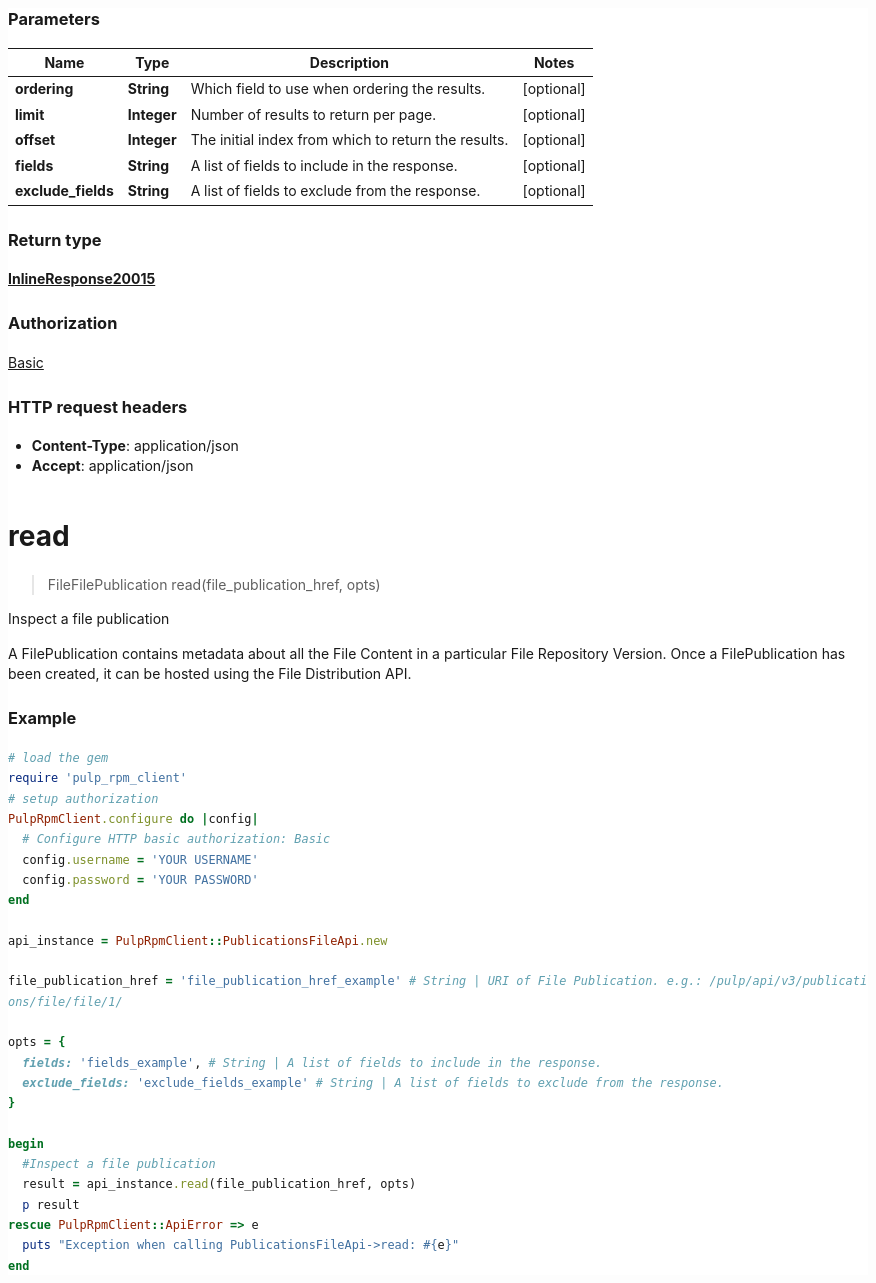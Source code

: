 ### Parameters

Name | Type | Description  | Notes
------------- | ------------- | ------------- | -------------
 **ordering** | **String**| Which field to use when ordering the results. | [optional] 
 **limit** | **Integer**| Number of results to return per page. | [optional] 
 **offset** | **Integer**| The initial index from which to return the results. | [optional] 
 **fields** | **String**| A list of fields to include in the response. | [optional] 
 **exclude_fields** | **String**| A list of fields to exclude from the response. | [optional] 

### Return type

[**InlineResponse20015**](InlineResponse20015.md)

### Authorization

[Basic](../README.md#Basic)

### HTTP request headers

 - **Content-Type**: application/json
 - **Accept**: application/json



# **read**
> FileFilePublication read(file_publication_href, opts)

Inspect a file publication

 A FilePublication contains metadata about all the File Content in a particular File Repository Version. Once a FilePublication has been created, it can be hosted using the File Distribution API.

### Example
```ruby
# load the gem
require 'pulp_rpm_client'
# setup authorization
PulpRpmClient.configure do |config|
  # Configure HTTP basic authorization: Basic
  config.username = 'YOUR USERNAME'
  config.password = 'YOUR PASSWORD'
end

api_instance = PulpRpmClient::PublicationsFileApi.new

file_publication_href = 'file_publication_href_example' # String | URI of File Publication. e.g.: /pulp/api/v3/publications/file/file/1/

opts = { 
  fields: 'fields_example', # String | A list of fields to include in the response.
  exclude_fields: 'exclude_fields_example' # String | A list of fields to exclude from the response.
}

begin
  #Inspect a file publication
  result = api_instance.read(file_publication_href, opts)
  p result
rescue PulpRpmClient::ApiError => e
  puts "Exception when calling PublicationsFileApi->read: #{e}"
end
```
